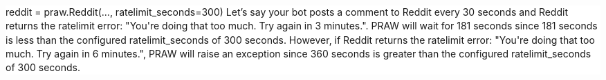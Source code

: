 reddit = praw.Reddit(..., ratelimit_seconds=300)
Let’s say your bot posts a comment to Reddit every 30 seconds and Reddit returns the ratelimit error: "You're doing that too much. Try again in 3 minutes.". PRAW will wait for 181 seconds since 181 seconds is less than the configured ratelimit_seconds of 300 seconds. However, if Reddit returns the ratelimit error: "You're doing that too much. Try again in 6 minutes.", PRAW will raise an exception since 360 seconds is greater than the configured ratelimit_seconds of 300 seconds.
